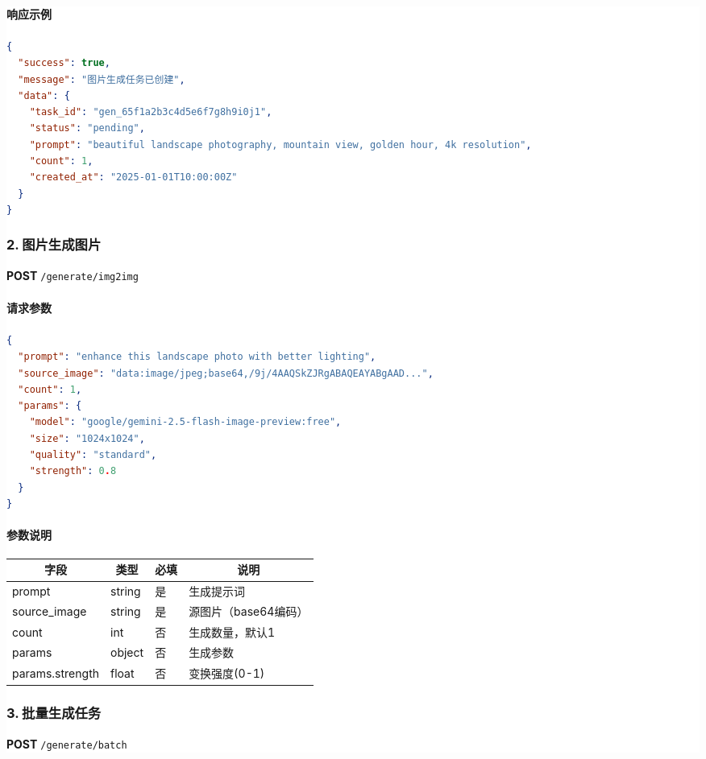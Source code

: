 #### 响应示例

```json
{
  "success": true,
  "message": "图片生成任务已创建",
  "data": {
    "task_id": "gen_65f1a2b3c4d5e6f7g8h9i0j1",
    "status": "pending",
    "prompt": "beautiful landscape photography, mountain view, golden hour, 4k resolution",
    "count": 1,
    "created_at": "2025-01-01T10:00:00Z"
  }
}
```

### 2. 图片生成图片

**POST** `/generate/img2img`

#### 请求参数

```json
{
  "prompt": "enhance this landscape photo with better lighting",
  "source_image": "data:image/jpeg;base64,/9j/4AAQSkZJRgABAQEAYABgAAD...",
  "count": 1,
  "params": {
    "model": "google/gemini-2.5-flash-image-preview:free",
    "size": "1024x1024",
    "quality": "standard",
    "strength": 0.8
  }
}
```

#### 参数说明

| 字段 | 类型 | 必填 | 说明 |
|------|------|------|------|
| prompt | string | 是 | 生成提示词 |
| source_image | string | 是 | 源图片（base64编码） |
| count | int | 否 | 生成数量，默认1 |
| params | object | 否 | 生成参数 |
| params.strength | float | 否 | 变换强度(0-1) |

### 3. 批量生成任务

**POST** `/generate/batch`
